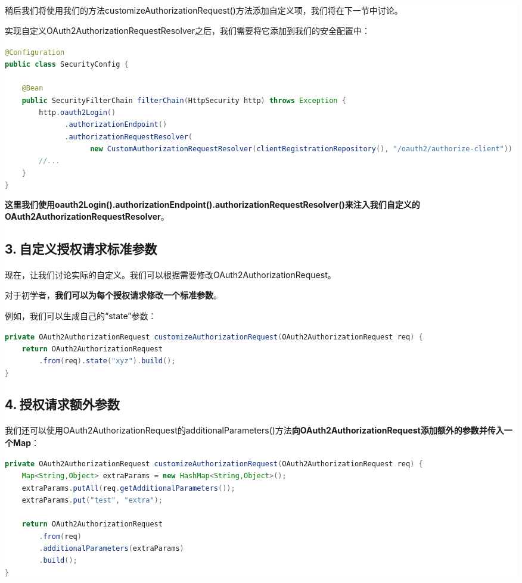 稍后我们将使用我们的方法customizeAuthorizationRequest()方法添加自定义项，我们将在下一节中讨论。


实现自定义OAuth2AuthorizationRequestResolver之后，我们需要将它添加到我们的安全配置中：

```java
@Configuration
public class SecurityConfig {

    @Bean
    public SecurityFilterChain filterChain(HttpSecurity http) throws Exception {
        http.oauth2Login()
              .authorizationEndpoint()
              .authorizationRequestResolver(
                    new CustomAuthorizationRequestResolver(clientRegistrationRepository(), "/oauth2/authorize-client"))
        //...
    }
}
```

**这里我们使用oauth2Login().authorizationEndpoint().authorizationRequestResolver()来注入我们自定义的OAuth2AuthorizationRequestResolver**。

## 3. 自定义授权请求标准参数

现在，让我们讨论实际的自定义。我们可以根据需要修改OAuth2AuthorizationRequest。

对于初学者，**我们可以为每个授权请求修改一个标准参数**。

例如，我们可以生成自己的“state”参数：

```java
private OAuth2AuthorizationRequest customizeAuthorizationRequest(OAuth2AuthorizationRequest req) {
    return OAuth2AuthorizationRequest
        .from(req).state("xyz").build();
}
```

## 4. 授权请求额外参数

我们还可以使用OAuth2AuthorizationRequest的additionalParameters()方法**向OAuth2AuthorizationRequest添加额外的参数并传入一个Map**：

```java
private OAuth2AuthorizationRequest customizeAuthorizationRequest(OAuth2AuthorizationRequest req) {
    Map<String,Object> extraParams = new HashMap<String,Object>();
    extraParams.putAll(req.getAdditionalParameters()); 
    extraParams.put("test", "extra");
    
    return OAuth2AuthorizationRequest
        .from(req)
        .additionalParameters(extraParams)
        .build();
}
```

